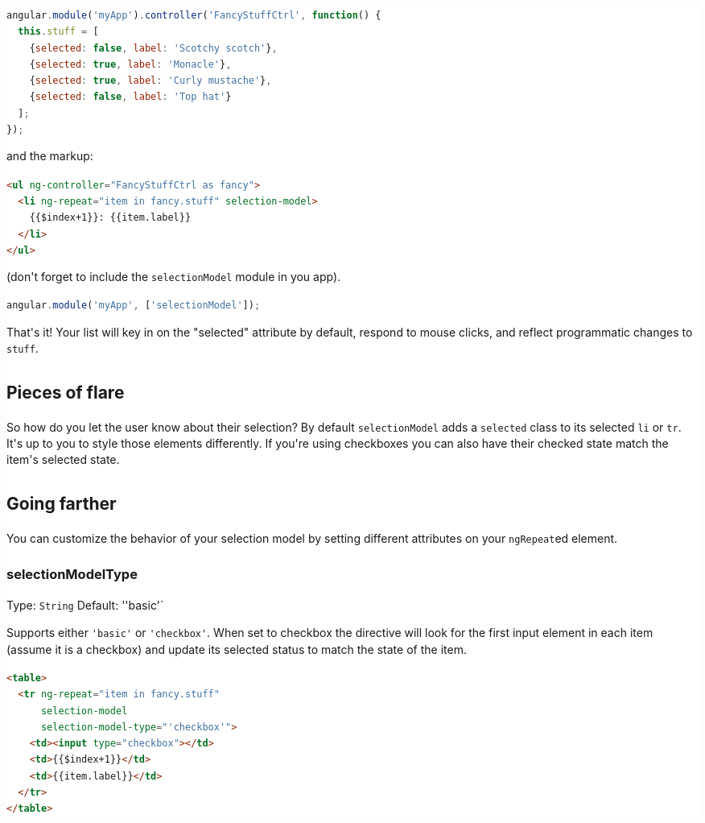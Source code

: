 ```javascript
angular.module('myApp').controller('FancyStuffCtrl', function() {
  this.stuff = [
    {selected: false, label: 'Scotchy scotch'},
    {selected: true, label: 'Monacle'},
    {selected: true, label: 'Curly mustache'},
    {selected: false, label: 'Top hat'}
  ];
});
```

and the markup:

```html
<ul ng-controller="FancyStuffCtrl as fancy">
  <li ng-repeat="item in fancy.stuff" selection-model>
    {{$index+1}}: {{item.label}}
  </li>
</ul>
```

(don't forget to include the `selectionModel` module in you app).

```javascript
angular.module('myApp', ['selectionModel']);
```

That's it! Your list will key in on the "selected" attribute by default, respond
to mouse clicks, and reflect programmatic changes to `stuff`.


## Pieces of flare

So how do you let the user know about their selection? By default
`selectionModel` adds a `selected` class to its selected `li` or `tr`. It's up
to you to style those elements differently. If you're using checkboxes you can
also have their checked state match the item's selected state.


## Going farther

You can customize the behavior of your selection model by setting different
attributes on your `ngRepeat`ed element.

### selectionModelType
Type: `String`
Default: ''basic'`

Supports either `'basic'` or `'checkbox'`. When set to checkbox the directive
will look for the first input element in each item (assume it is a checkbox) and
update its selected status to match the state of the item.

```html
<table>
  <tr ng-repeat="item in fancy.stuff"
      selection-model
      selection-model-type="'checkbox'">
    <td><input type="checkbox"></td>
    <td>{{$index+1}}</td>
    <td>{{item.label}}</td>
  </tr>
</table>
```

